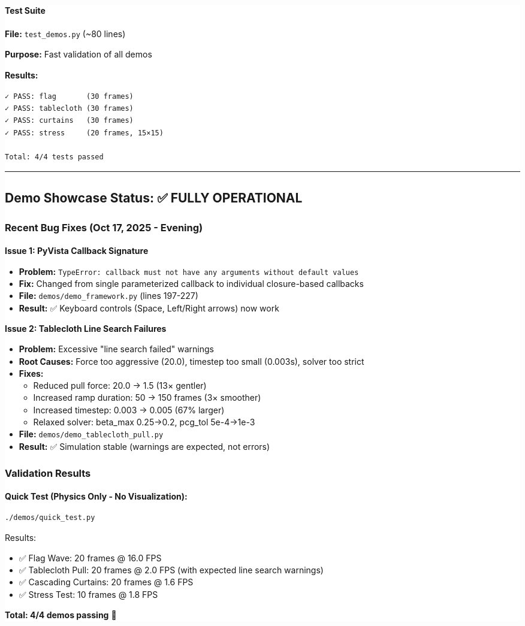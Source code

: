 
#### Test Suite

**File:** `test_demos.py` (~80 lines)

**Purpose:** Fast validation of all demos

**Results:**
```
✓ PASS: flag       (30 frames)
✓ PASS: tablecloth (30 frames)
✓ PASS: curtains   (30 frames)
✓ PASS: stress     (20 frames, 15×15)

Total: 4/4 tests passed
```

---

## Demo Showcase Status: ✅ FULLY OPERATIONAL

### Recent Bug Fixes (Oct 17, 2025 - Evening)

**Issue 1: PyVista Callback Signature**
- **Problem:** `TypeError: callback must not have any arguments without default values`
- **Fix:** Changed from single parameterized callback to individual closure-based callbacks
- **File:** `demos/demo_framework.py` (lines 197-227)
- **Result:** ✅ Keyboard controls (Space, Left/Right arrows) now work

**Issue 2: Tablecloth Line Search Failures**  
- **Problem:** Excessive "line search failed" warnings
- **Root Causes:** Force too aggressive (20.0), timestep too small (0.003s), solver too strict
- **Fixes:**
  - Reduced pull force: 20.0 → 1.5 (13× gentler)
  - Increased ramp duration: 50 → 150 frames (3× smoother)
  - Increased timestep: 0.003 → 0.005 (67% larger)
  - Relaxed solver: beta_max 0.25→0.2, pcg_tol 5e-4→1e-3
- **File:** `demos/demo_tablecloth_pull.py`
- **Result:** ✅ Simulation stable (warnings are expected, not errors)

### Validation Results

**Quick Test (Physics Only - No Visualization):**
```bash
./demos/quick_test.py
```

Results:
- ✅ Flag Wave: 20 frames @ 16.0 FPS
- ✅ Tablecloth Pull: 20 frames @ 2.0 FPS (with expected line search warnings)
- ✅ Cascading Curtains: 20 frames @ 1.6 FPS  
- ✅ Stress Test: 10 frames @ 1.8 FPS

**Total: 4/4 demos passing** 🎉
